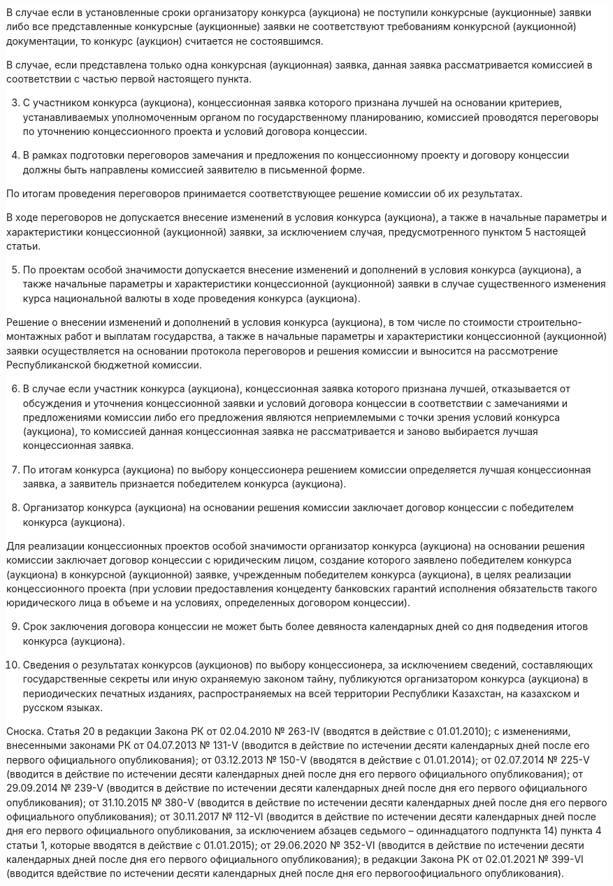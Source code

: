 В случае если в установленные сроки организатору конкурса (аукциона) не поступили конкурсные (аукционные) заявки либо все представленные конкурсные (аукционные) заявки не соответствуют требованиям конкурсной (аукционной) документации, то конкурс (аукцион) считается не состоявшимся.

В случае, если представлена только одна конкурсная (аукционная) заявка, данная заявка рассматривается комиссией в соответствии с частью первой настоящего пункта.

3. С участником конкурса (аукциона), концессионная заявка которого признана лучшей на основании критериев, устанавливаемых уполномоченным органом по государственному планированию, комиссией проводятся переговоры по уточнению концессионного проекта и условий договора концессии.

4. В рамках подготовки переговоров замечания и предложения по концессионному проекту и договору концессии должны быть направлены комиссией заявителю в письменной форме.

По итогам проведения переговоров принимается соответствующее решение комиссии об их результатах.

В ходе переговоров не допускается внесение изменений в условия конкурса (аукциона), а также в начальные параметры и характеристики концессионной (аукционной) заявки, за исключением случая, предусмотренного пунктом 5 настоящей статьи.

5. По проектам особой значимости допускается внесение изменений и дополнений в условия конкурса (аукциона), а также начальные параметры и характеристики концессионной (аукционной) заявки в случае существенного изменения курса национальной валюты в ходе проведения конкурса (аукциона).

Решение о внесении изменений и дополнений в условия конкурса (аукциона), в том числе по стоимости строительно-монтажных работ и выплатам государства, а также в начальные параметры и характеристики концессионной (аукционной) заявки осуществляется на основании протокола переговоров и решения комиссии и выносится на рассмотрение Республиканской бюджетной комиссии.

6. В случае если участник конкурса (аукциона), концессионная заявка которого признана лучшей, отказывается от обсуждения и уточнения концессионной заявки и условий договора концессии в соответствии с замечаниями и предложениями комиссии либо его предложения являются неприемлемыми с точки зрения условий конкурса (аукциона), то комиссией данная концессионная заявка не рассматривается и заново выбирается лучшая концессионная заявка.

7. По итогам конкурса (аукциона) по выбору концессионера решением комиссии определяется лучшая концессионная заявка, а заявитель признается победителем конкурса (аукциона).

8. Организатор конкурса (аукциона) на основании решения комиссии заключает договор концессии с победителем конкурса (аукциона).

Для реализации концессионных проектов особой значимости организатор конкурса (аукциона) на основании решения комиссии заключает договор концессии с юридическим лицом, создание которого заявлено победителем конкурса (аукциона) в конкурсной (аукционной) заявке, учрежденным победителем конкурса (аукциона), в целях реализации концессионного проекта (при условии предоставления концеденту банковских гарантий исполнения обязательств такого юридического лица в объеме и на условиях, определенных договором концессии).

9. Срок заключения договора концессии не может быть более девяноста календарных дней со дня подведения итогов конкурса (аукциона).

10. Сведения о результатах конкурсов (аукционов) по выбору концессионера, за исключением сведений, составляющих государственные секреты или иную охраняемую законом тайну, публикуются организатором конкурса (аукциона) в периодических печатных изданиях, распространяемых на всей территории Республики Казахстан, на казахском и русском языках.

Сноска. Статья 20 в редакции Закона РК от 02.04.2010 № 263-IV (вводятся в действие с 01.01.2010); с изменениями, внесенными законами РК от 04.07.2013 № 131-V (вводится в действие по истечении десяти календарных дней после его первого официального опубликования); от 03.12.2013 № 150-V (вводятся в действие с 01.01.2014); от 02.07.2014 № 225-V (вводится в действие по истечении десяти календарных дней после дня его первого официального опубликования); от 29.09.2014 № 239-V (вводится в действие по истечении десяти календарных дней после дня его первого официального опубликования); от 31.10.2015 № 380-V (вводится в действие по истечении десяти календарных дней после дня его первого официального опубликования); от 30.11.2017 № 112-VI (вводится в действие по истечении десяти календарных дней после дня его первого официального опубликования, за исключением абзацев седьмого – одиннадцатого подпункта 14) пункта 4 статьи 1, которые вводятся в действие с 01.01.2015); от 29.06.2020 № 352-VI (вводится в действие по истечении десяти календарных дней после дня его первого официального опубликования); в редакции Закона РК от 02.01.2021 № 399-VI (вводится вдействие по истечении десяти календарных дней после дня его первогоофициального опубликования).
